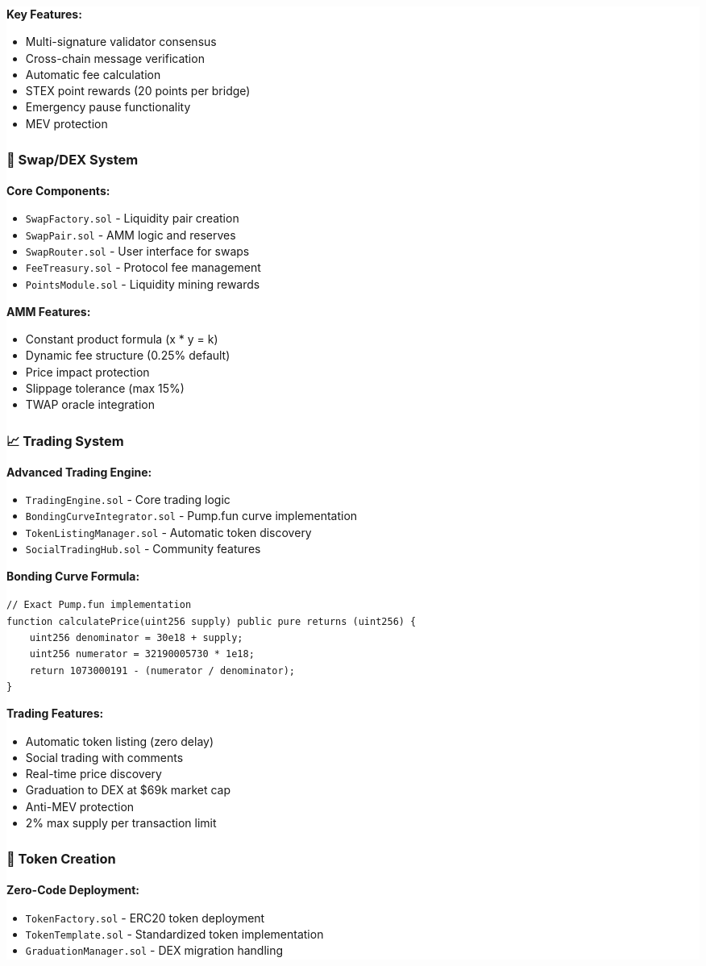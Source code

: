 **Key Features:**
- Multi-signature validator consensus
- Cross-chain message verification
- Automatic fee calculation
- STEX point rewards (20 points per bridge)
- Emergency pause functionality
- MEV protection

### 🔄 Swap/DEX System

**Core Components:**
- `SwapFactory.sol` - Liquidity pair creation
- `SwapPair.sol` - AMM logic and reserves
- `SwapRouter.sol` - User interface for swaps
- `FeeTreasury.sol` - Protocol fee management
- `PointsModule.sol` - Liquidity mining rewards

**AMM Features:**
- Constant product formula (x * y = k)
- Dynamic fee structure (0.25% default)
- Price impact protection
- Slippage tolerance (max 15%)
- TWAP oracle integration

### 📈 Trading System

**Advanced Trading Engine:**
- `TradingEngine.sol` - Core trading logic
- `BondingCurveIntegrator.sol` - Pump.fun curve implementation
- `TokenListingManager.sol` - Automatic token discovery
- `SocialTradingHub.sol` - Community features

**Bonding Curve Formula:**
```solidity
// Exact Pump.fun implementation
function calculatePrice(uint256 supply) public pure returns (uint256) {
    uint256 denominator = 30e18 + supply;
    uint256 numerator = 32190005730 * 1e18;
    return 1073000191 - (numerator / denominator);
}
```

**Trading Features:**
- Automatic token listing (zero delay)
- Social trading with comments
- Real-time price discovery
- Graduation to DEX at $69k market cap
- Anti-MEV protection
- 2% max supply per transaction limit

### 🎨 Token Creation

**Zero-Code Deployment:**
- `TokenFactory.sol` - ERC20 token deployment
- `TokenTemplate.sol` - Standardized token implementation
- `GraduationManager.sol` - DEX migration handling
